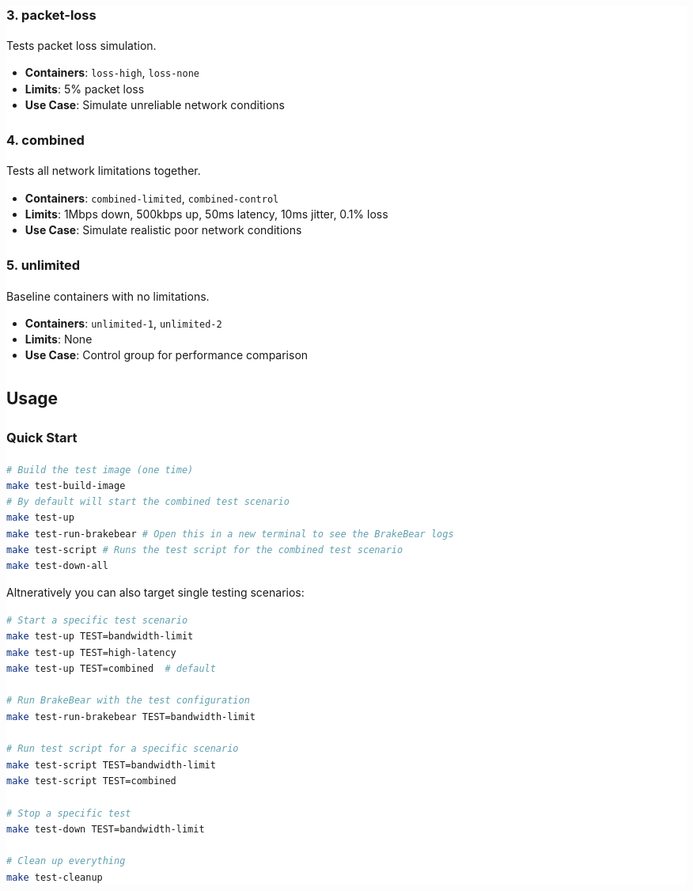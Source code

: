 ### 3. **packet-loss**
Tests packet loss simulation.
- **Containers**: `loss-high`, `loss-none`
- **Limits**: 5% packet loss
- **Use Case**: Simulate unreliable network conditions

### 4. **combined**
Tests all network limitations together.
- **Containers**: `combined-limited`, `combined-control`
- **Limits**: 1Mbps down, 500kbps up, 50ms latency, 10ms jitter, 0.1% loss
- **Use Case**: Simulate realistic poor network conditions

### 5. **unlimited**
Baseline containers with no limitations.
- **Containers**: `unlimited-1`, `unlimited-2`
- **Limits**: None
- **Use Case**: Control group for performance comparison

## Usage

### Quick Start

```bash
# Build the test image (one time)
make test-build-image
# By default will start the combined test scenario
make test-up
make test-run-brakebear # Open this in a new terminal to see the BrakeBear logs
make test-script # Runs the test script for the combined test scenario
make test-down-all
```

Altneratively you can also target single testing scenarios:
```bash
# Start a specific test scenario
make test-up TEST=bandwidth-limit
make test-up TEST=high-latency
make test-up TEST=combined  # default

# Run BrakeBear with the test configuration
make test-run-brakebear TEST=bandwidth-limit

# Run test script for a specific scenario
make test-script TEST=bandwidth-limit
make test-script TEST=combined

# Stop a specific test
make test-down TEST=bandwidth-limit

# Clean up everything
make test-cleanup
```
